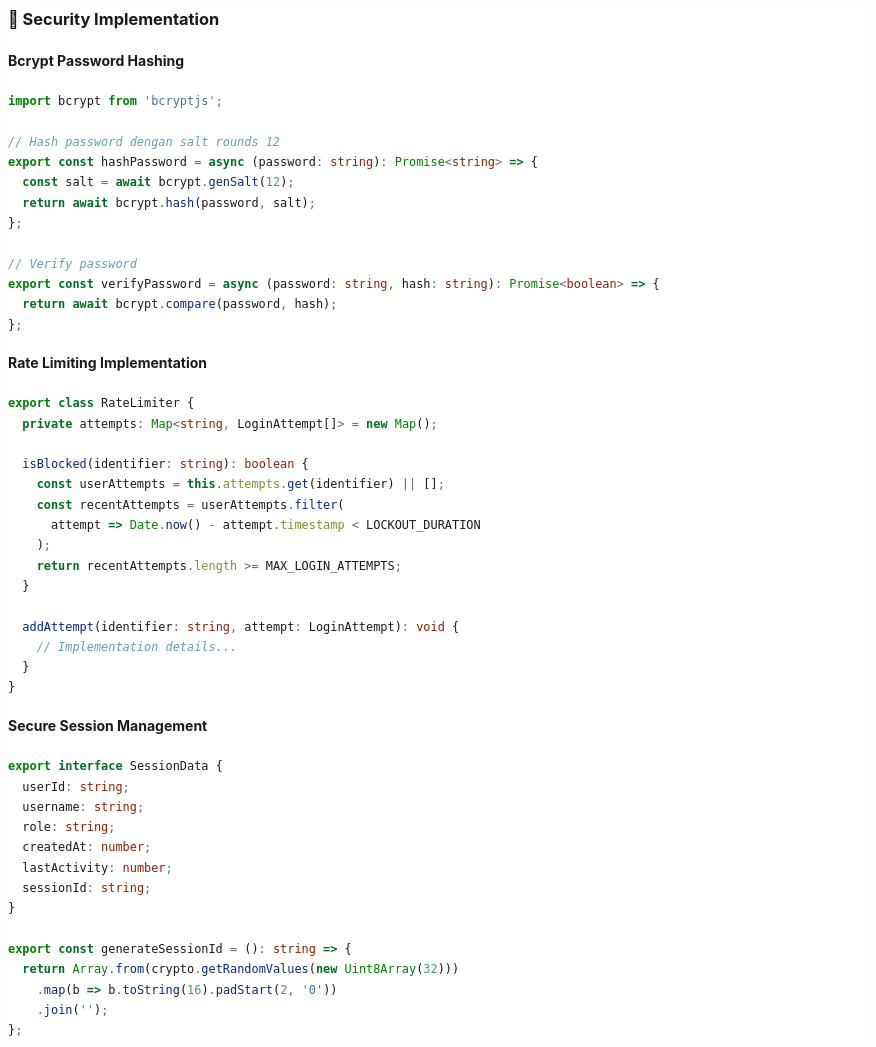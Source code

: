 ### 🔐 Security Implementation

#### Bcrypt Password Hashing
```typescript
import bcrypt from 'bcryptjs';

// Hash password dengan salt rounds 12
export const hashPassword = async (password: string): Promise<string> => {
  const salt = await bcrypt.genSalt(12);
  return await bcrypt.hash(password, salt);
};

// Verify password
export const verifyPassword = async (password: string, hash: string): Promise<boolean> => {
  return await bcrypt.compare(password, hash);
};
```

#### Rate Limiting Implementation
```typescript
export class RateLimiter {
  private attempts: Map<string, LoginAttempt[]> = new Map();

  isBlocked(identifier: string): boolean {
    const userAttempts = this.attempts.get(identifier) || [];
    const recentAttempts = userAttempts.filter(
      attempt => Date.now() - attempt.timestamp < LOCKOUT_DURATION
    );
    return recentAttempts.length >= MAX_LOGIN_ATTEMPTS;
  }

  addAttempt(identifier: string, attempt: LoginAttempt): void {
    // Implementation details...
  }
}
```

#### Secure Session Management
```typescript
export interface SessionData {
  userId: string;
  username: string;
  role: string;
  createdAt: number;
  lastActivity: number;
  sessionId: string;
}

export const generateSessionId = (): string => {
  return Array.from(crypto.getRandomValues(new Uint8Array(32)))
    .map(b => b.toString(16).padStart(2, '0'))
    .join('');
};
```
